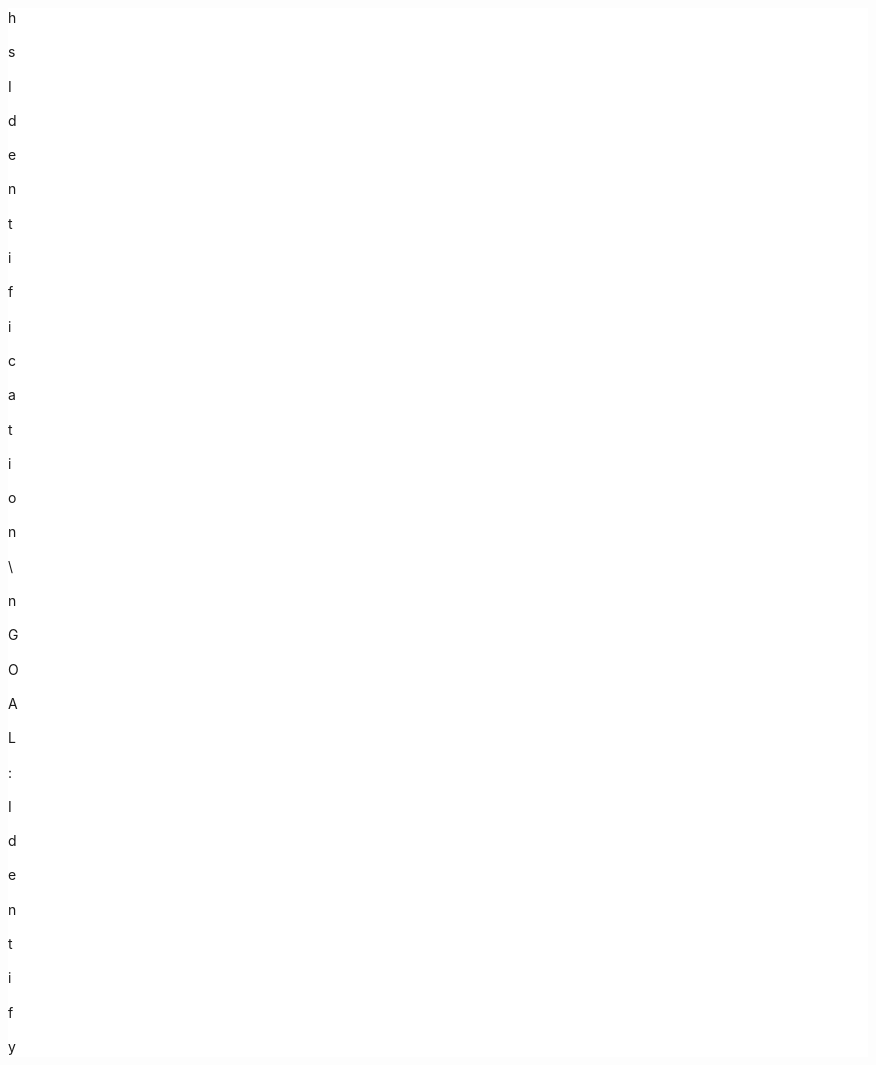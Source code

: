 h

s

 

I

d

e

n

t

i

f

i

c

a

t

i

o

n

\

n

G

O

A

L

:

 

I

d

e

n

t

i

f

y

 